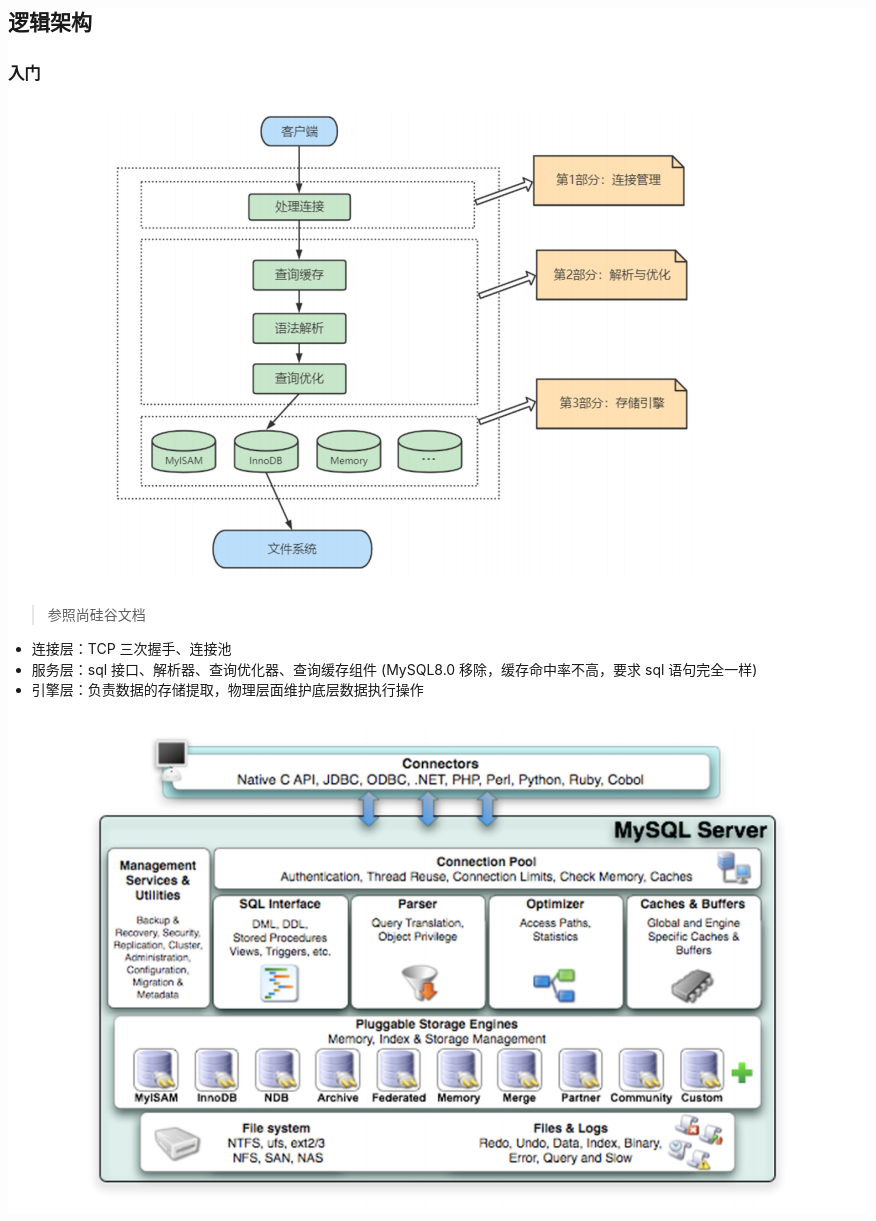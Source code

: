 ## 逻辑架构

### 入门

![image-20230419024531152](./assets/image-20230419024531152.png)

> 参照尚硅谷文档

- 连接层：TCP 三次握手、连接池
- 服务层：sql 接口、解析器、查询优化器、查询缓存组件 (MySQL8.0 移除，缓存命中率不高，要求 sql 语句完全一样)
- 引擎层：负责数据的存储提取，物理层面维护底层数据执行操作

![image-20230419024533728](./assets/image-20230419024533728.png)

